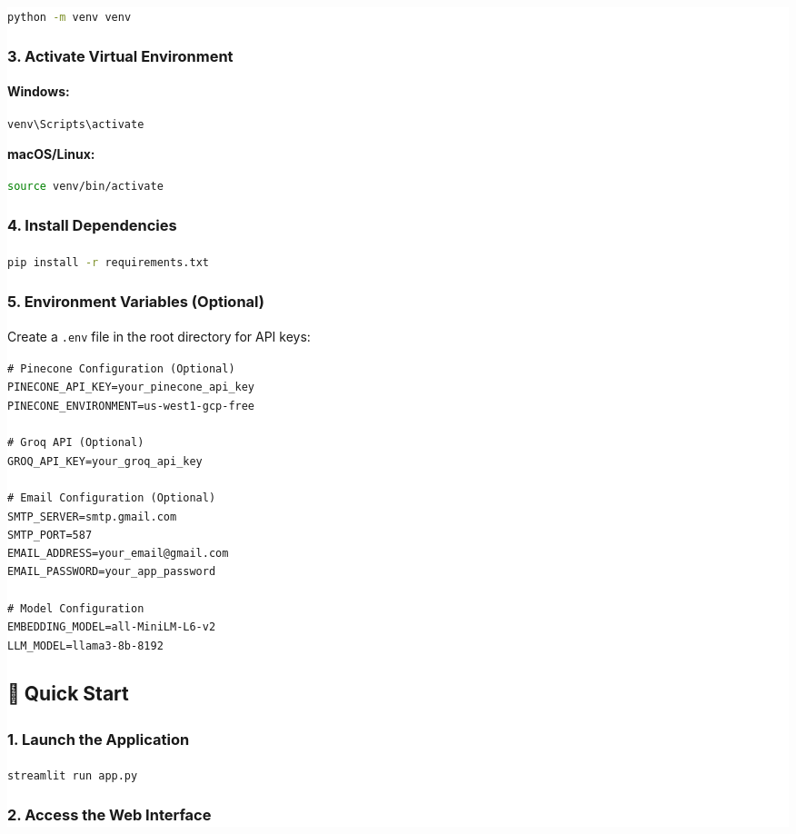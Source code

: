 ```bash
python -m venv venv
```

### 3. Activate Virtual Environment

**Windows:**
```bash
venv\Scripts\activate
```

**macOS/Linux:**
```bash
source venv/bin/activate
```

### 4. Install Dependencies

```bash
pip install -r requirements.txt
```

### 5. Environment Variables (Optional)

Create a `.env` file in the root directory for API keys:

```env
# Pinecone Configuration (Optional)
PINECONE_API_KEY=your_pinecone_api_key
PINECONE_ENVIRONMENT=us-west1-gcp-free

# Groq API (Optional)
GROQ_API_KEY=your_groq_api_key

# Email Configuration (Optional)
SMTP_SERVER=smtp.gmail.com
SMTP_PORT=587
EMAIL_ADDRESS=your_email@gmail.com
EMAIL_PASSWORD=your_app_password

# Model Configuration
EMBEDDING_MODEL=all-MiniLM-L6-v2
LLM_MODEL=llama3-8b-8192
```

## 🚀 Quick Start

### 1. Launch the Application

```bash
streamlit run app.py
```

### 2. Access the Web Interface
